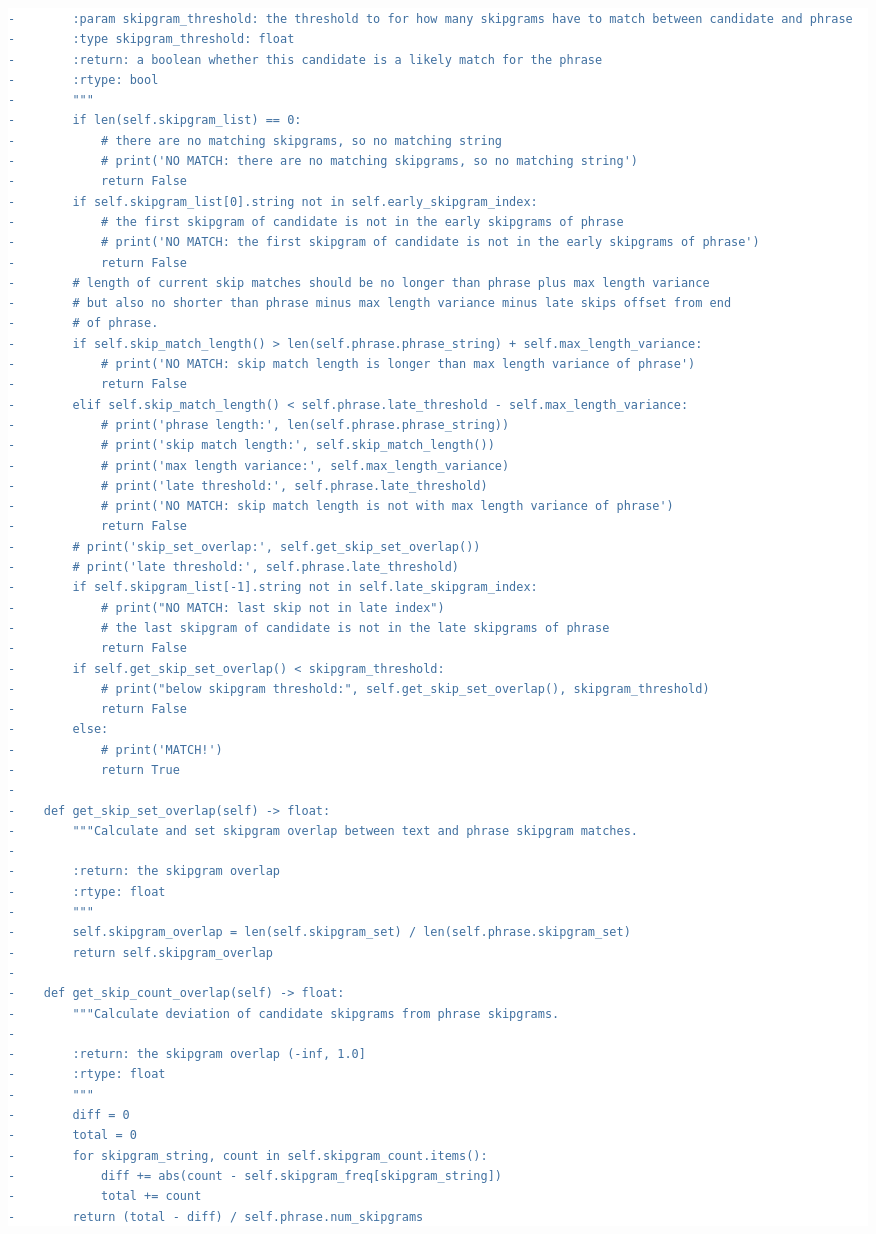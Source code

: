 ```diff
-        :param skipgram_threshold: the threshold to for how many skipgrams have to match between candidate and phrase
-        :type skipgram_threshold: float
-        :return: a boolean whether this candidate is a likely match for the phrase
-        :rtype: bool
-        """
-        if len(self.skipgram_list) == 0:
-            # there are no matching skipgrams, so no matching string
-            # print('NO MATCH: there are no matching skipgrams, so no matching string')
-            return False
-        if self.skipgram_list[0].string not in self.early_skipgram_index:
-            # the first skipgram of candidate is not in the early skipgrams of phrase
-            # print('NO MATCH: the first skipgram of candidate is not in the early skipgrams of phrase')
-            return False
-        # length of current skip matches should be no longer than phrase plus max length variance
-        # but also no shorter than phrase minus max length variance minus late skips offset from end
-        # of phrase.
-        if self.skip_match_length() > len(self.phrase.phrase_string) + self.max_length_variance:
-            # print('NO MATCH: skip match length is longer than max length variance of phrase')
-            return False
-        elif self.skip_match_length() < self.phrase.late_threshold - self.max_length_variance:
-            # print('phrase length:', len(self.phrase.phrase_string))
-            # print('skip match length:', self.skip_match_length())
-            # print('max length variance:', self.max_length_variance)
-            # print('late threshold:', self.phrase.late_threshold)
-            # print('NO MATCH: skip match length is not with max length variance of phrase')
-            return False
-        # print('skip_set_overlap:', self.get_skip_set_overlap())
-        # print('late threshold:', self.phrase.late_threshold)
-        if self.skipgram_list[-1].string not in self.late_skipgram_index:
-            # print("NO MATCH: last skip not in late index")
-            # the last skipgram of candidate is not in the late skipgrams of phrase
-            return False
-        if self.get_skip_set_overlap() < skipgram_threshold:
-            # print("below skipgram threshold:", self.get_skip_set_overlap(), skipgram_threshold)
-            return False
-        else:
-            # print('MATCH!')
-            return True
-
-    def get_skip_set_overlap(self) -> float:
-        """Calculate and set skipgram overlap between text and phrase skipgram matches.
-
-        :return: the skipgram overlap
-        :rtype: float
-        """
-        self.skipgram_overlap = len(self.skipgram_set) / len(self.phrase.skipgram_set)
-        return self.skipgram_overlap
-
-    def get_skip_count_overlap(self) -> float:
-        """Calculate deviation of candidate skipgrams from phrase skipgrams.
-
-        :return: the skipgram overlap (-inf, 1.0]
-        :rtype: float
-        """
-        diff = 0
-        total = 0
-        for skipgram_string, count in self.skipgram_count.items():
-            diff += abs(count - self.skipgram_freq[skipgram_string])
-            total += count
-        return (total - diff) / self.phrase.num_skipgrams
```